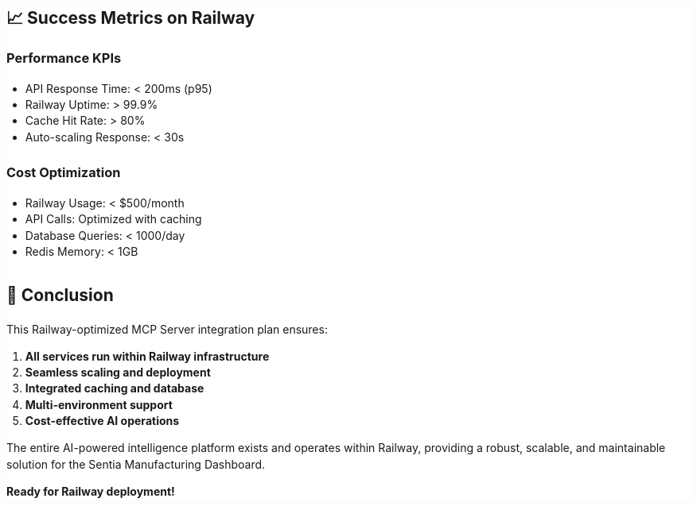 ## 📈 Success Metrics on Railway

### Performance KPIs
- API Response Time: < 200ms (p95)
- Railway Uptime: > 99.9%
- Cache Hit Rate: > 80%
- Auto-scaling Response: < 30s

### Cost Optimization
- Railway Usage: < $500/month
- API Calls: Optimized with caching
- Database Queries: < 1000/day
- Redis Memory: < 1GB

## 🎉 Conclusion

This Railway-optimized MCP Server integration plan ensures:

1. **All services run within Railway infrastructure**
2. **Seamless scaling and deployment**
3. **Integrated caching and database**
4. **Multi-environment support**
5. **Cost-effective AI operations**

The entire AI-powered intelligence platform exists and operates within Railway, providing a robust, scalable, and maintainable solution for the Sentia Manufacturing Dashboard.

**Ready for Railway deployment!**